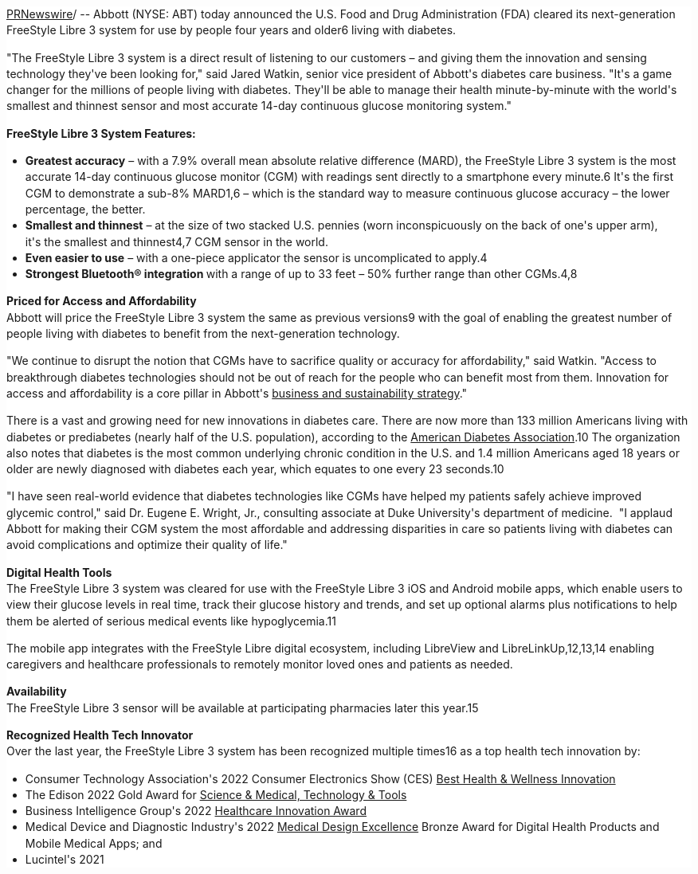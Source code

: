 <p><a href="http://www.prnewswire.com/">PRNewswire</a>/ --&nbsp;Abbott&nbsp;(NYSE: ABT) today announced the U.S. Food and Drug Administration (FDA) cleared its next-generation FreeStyle&nbsp;Libre 3 system for use by people four years and older6 living with&nbsp;diabetes.</p><p>"The FreeStyle Libre 3 system is a direct result of listening to our customers – and giving them the innovation and sensing technology they've been looking for," said Jared Watkin, senior vice president of Abbott's diabetes care business.&nbsp;"It's a game changer for the millions of people living with diabetes. They'll be able to manage their health minute-by-minute with the world's smallest and thinnest sensor and most accurate 14-day continuous glucose monitoring system."</p><p><strong>FreeStyle Libre 3 System Features:</strong></p><ul><li><strong>Greatest accuracy</strong> – with a 7.9% overall mean absolute relative difference (MARD), the FreeStyle Libre 3 system is the most accurate 14-day continuous glucose monitor (CGM) with readings sent directly to a smartphone every minute.6 It's the first CGM to demonstrate a sub-8% MARD1,6 – which is the standard way to measure continuous glucose accuracy – the lower percentage, the better.</li><li><strong>Smallest and thinnest</strong> – at the size of two stacked U.S. pennies (worn inconspicuously on the back of one's upper arm), it's&nbsp;the smallest and thinnest4,7 CGM sensor in the world.</li><li><strong>Even easier to use</strong> – with a one-piece applicator the sensor is uncomplicated to apply.4</li><li><strong>Strongest Bluetooth® integration </strong>with a range of up to 33 feet – 50% further range than other CGMs.4,8</li></ul><p><strong>Priced for Access and Affordability&nbsp;</strong><br>Abbott will price the FreeStyle Libre 3 system the same as previous versions9 with the goal of enabling the greatest number of people living with diabetes to benefit from the next-generation technology.</p><p>"We continue to disrupt the notion that CGMs have to sacrifice quality or accuracy for affordability,"&nbsp;said Watkin. "Access to breakthrough diabetes technologies should not be out of reach for the people who can benefit most from them. Innovation for access and affordability is a core pillar in Abbott's <a href="https://c212.net/c/link/?t=0&amp;l=en&amp;o=3552214-1&amp;h=680199031&amp;u=https%3A%2F%2Fdam.abbott.com%2Fen-us%2Fdocuments%2Fpdfs%2Fabbott-citizenship%2FAbbott-2030-Sustainability-Plan.pdf&amp;a=business+and+sustainability+strategy">business and sustainability strategy</a>." &nbsp;</p><p>There is a vast and growing need for new innovations in diabetes care. There are now more than 133 million Americans living with diabetes or prediabetes (nearly half of the U.S. population), according to the <a href="https://c212.net/c/link/?t=0&amp;l=en&amp;o=3552214-1&amp;h=2214522301&amp;u=https%3A%2F%2Fdiabetes.org%2F&amp;a=American+Diabetes+Association">American Diabetes Association</a>.10 The organization also notes that diabetes is the most common underlying chronic condition in the U.S. and 1.4 million Americans aged 18 years or older are newly diagnosed with diabetes each year, which equates to one every 23 seconds.10</p><p>"I have seen real-world evidence that diabetes technologies like CGMs have helped my patients safely achieve improved glycemic control," said Dr. Eugene E. Wright, Jr., consulting associate at Duke University's department of medicine.&nbsp; "I applaud Abbott for making their CGM system the most affordable and addressing disparities in care so patients living with diabetes can avoid complications and optimize their quality of life."</p><p><strong>Digital Health Tools</strong><br>The FreeStyle Libre 3 system was cleared for use with the FreeStyle Libre 3 iOS and Android mobile apps, which enable users to view their glucose levels in real time, track their glucose history and trends, and set up optional alarms plus notifications to help them be alerted of serious medical events like hypoglycemia.11</p><p>The mobile app integrates with the FreeStyle Libre digital ecosystem, including LibreView and LibreLinkUp,12,13,14 enabling caregivers and healthcare professionals to remotely monitor loved ones and patients as needed.</p><p><strong>Availability</strong><br>The FreeStyle Libre 3 sensor will be available at participating pharmacies later this year.15</p><p><strong>Recognized Health Tech Innovator</strong><br>Over the last year, the FreeStyle Libre 3 system has been recognized multiple times16 as a top health tech innovation by:</p><ul><li>Consumer Technology Association's 2022 Consumer Electronics Show (CES) <a href="https://c212.net/c/link/?t=0&amp;l=en&amp;o=3552214-1&amp;h=1272533676&amp;u=https%3A%2F%2Fces.tech%2FInnovation-Awards%2FHonorees%2F2022%2FBest-Of%2FF%2FFreeStyle-Libre-3-system.aspx&amp;a=Best+Health+%26+Wellness+Innovation">Best Health &amp; Wellness Innovation</a></li><li>The Edison 2022 Gold Award for <a href="https://c212.net/c/link/?t=0&amp;l=en&amp;o=3552214-1&amp;h=2523546843&amp;u=https%3A%2F%2Fedisonawards.com%2Fwinners2022.php&amp;a=Science+%26+Medical%2C+Technology+%26+Tools">Science &amp; Medical, Technology &amp; Tools</a></li><li>Business Intelligence Group's 2022 <a href="https://c212.net/c/link/?t=0&amp;l=en&amp;o=3552214-1&amp;h=2482206456&amp;u=https%3A%2F%2Fwww.bintelligence.com%2Fblog%2F2022%2F1%2F11%2F13-executives-56-companies-and-81-products-win-2022-big-innovation-award&amp;a=Healthcare+Innovation+Award">Healthcare Innovation Award</a></li><li>Medical Device and Diagnostic Industry's 2022 <a href="https://c212.net/c/link/?t=0&amp;l=en&amp;o=3552214-1&amp;h=2784043972&amp;u=https%3A%2F%2Fwww.mddionline.com%2Fdesign-engineering%2F2022-medical-design-excellence-awards-winners&amp;a=Medical+Design+Excellence">Medical Design Excellence</a> Bronze Award for Digital Health Products and Mobile Medical Apps; and</li><li>Lucintel's 2021